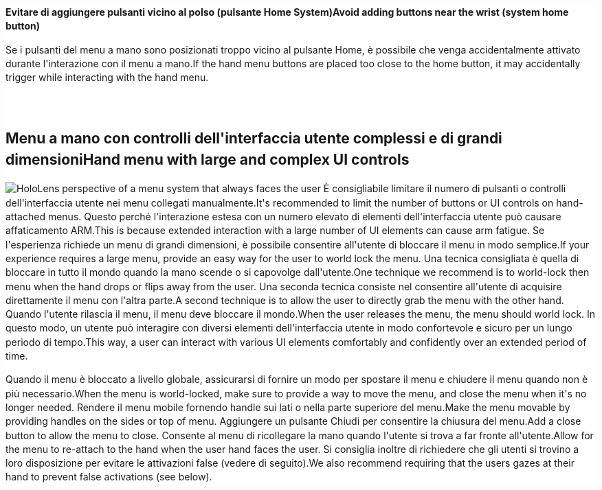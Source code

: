 <span data-ttu-id="adf1c-127">**Evitare di aggiungere pulsanti vicino al polso (pulsante Home System)**</span><span class="sxs-lookup"><span data-stu-id="adf1c-127">**Avoid adding buttons near the wrist (system home button)**</span></span>

<span data-ttu-id="adf1c-128">Se i pulsanti del menu a mano sono posizionati troppo vicino al pulsante Home, è possibile che venga accidentalmente attivato durante l'interazione con il menu a mano.</span><span class="sxs-lookup"><span data-stu-id="adf1c-128">If the hand menu buttons are placed too close to the home button, it may accidentally trigger while interacting with the hand menu.</span></span>

<br>

## <a name="hand-menu-with-large-and-complex-ui-controls"></a><span data-ttu-id="adf1c-129">Menu a mano con controlli dell'interfaccia utente complessi e di grandi dimensioni</span><span class="sxs-lookup"><span data-stu-id="adf1c-129">Hand menu with large and complex UI controls</span></span>
<img src="images/HandMenu_SizeExample.png" alt="HoloLens perspective of a menu system that always faces the user" width="940px">
<span data-ttu-id="adf1c-130">È consigliabile limitare il numero di pulsanti o controlli dell'interfaccia utente nei menu collegati manualmente.</span><span class="sxs-lookup"><span data-stu-id="adf1c-130">It's recommended to limit the number of buttons or UI controls on hand-attached menus.</span></span> <span data-ttu-id="adf1c-131">Questo perché l'interazione estesa con un numero elevato di elementi dell'interfaccia utente può causare affaticamento ARM.</span><span class="sxs-lookup"><span data-stu-id="adf1c-131">This is because extended interaction with a large number of UI elements can cause arm fatigue.</span></span> <span data-ttu-id="adf1c-132">Se l'esperienza richiede un menu di grandi dimensioni, è possibile consentire all'utente di bloccare il menu in modo semplice.</span><span class="sxs-lookup"><span data-stu-id="adf1c-132">If your experience requires a large menu, provide an easy way for the user to world lock the menu.</span></span> <span data-ttu-id="adf1c-133">Una tecnica consigliata è quella di bloccare in tutto il mondo quando la mano scende o si capovolge dall'utente.</span><span class="sxs-lookup"><span data-stu-id="adf1c-133">One technique we recommend is to world-lock then menu when the hand drops or flips away from the user.</span></span> <span data-ttu-id="adf1c-134">Una seconda tecnica consiste nel consentire all'utente di acquisire direttamente il menu con l'altra parte.</span><span class="sxs-lookup"><span data-stu-id="adf1c-134">A second technique is to allow the user to directly grab the menu with the other hand.</span></span> <span data-ttu-id="adf1c-135">Quando l'utente rilascia il menu, il menu deve bloccare il mondo.</span><span class="sxs-lookup"><span data-stu-id="adf1c-135">When the user releases the menu, the menu should world lock.</span></span> <span data-ttu-id="adf1c-136">In questo modo, un utente può interagire con diversi elementi dell'interfaccia utente in modo confortevole e sicuro per un lungo periodo di tempo.</span><span class="sxs-lookup"><span data-stu-id="adf1c-136">This way, a user can interact with various UI elements comfortably and confidently over an extended period of time.</span></span> 

<span data-ttu-id="adf1c-137">Quando il menu è bloccato a livello globale, assicurarsi di fornire un modo per spostare il menu e chiudere il menu quando non è più necessario.</span><span class="sxs-lookup"><span data-stu-id="adf1c-137">When the menu is world-locked, make sure to provide a way to move the menu, and close the menu when it's no longer needed.</span></span> <span data-ttu-id="adf1c-138">Rendere il menu mobile fornendo handle sui lati o nella parte superiore del menu.</span><span class="sxs-lookup"><span data-stu-id="adf1c-138">Make the menu movable by providing handles on the sides or top of menu.</span></span> <span data-ttu-id="adf1c-139">Aggiungere un pulsante Chiudi per consentire la chiusura del menu.</span><span class="sxs-lookup"><span data-stu-id="adf1c-139">Add a close button to allow the menu to close.</span></span> <span data-ttu-id="adf1c-140">Consente al menu di ricollegare la mano quando l'utente si trova a far fronte all'utente.</span><span class="sxs-lookup"><span data-stu-id="adf1c-140">Allow for the menu to re-attach to the hand when the user hand faces the user.</span></span> <span data-ttu-id="adf1c-141">Si consiglia inoltre di richiedere che gli utenti si trovino a loro disposizione per evitare le attivazioni false (vedere di seguito).</span><span class="sxs-lookup"><span data-stu-id="adf1c-141">We also recommend requiring that the users gazes at their hand to prevent false activations (see below).</span></span>
